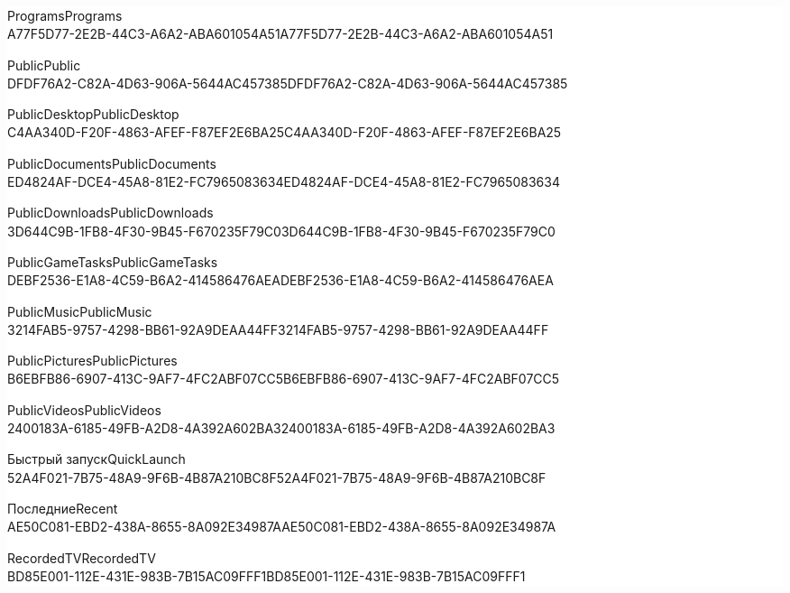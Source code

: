  <span data-ttu-id="442b0-205">Programs</span><span class="sxs-lookup"><span data-stu-id="442b0-205">Programs</span></span>  
 <span data-ttu-id="442b0-206">A77F5D77-2E2B-44C3-A6A2-ABA601054A51</span><span class="sxs-lookup"><span data-stu-id="442b0-206">A77F5D77-2E2B-44C3-A6A2-ABA601054A51</span></span>  
  
 <span data-ttu-id="442b0-207">Public</span><span class="sxs-lookup"><span data-stu-id="442b0-207">Public</span></span>  
 <span data-ttu-id="442b0-208">DFDF76A2-C82A-4D63-906A-5644AC457385</span><span class="sxs-lookup"><span data-stu-id="442b0-208">DFDF76A2-C82A-4D63-906A-5644AC457385</span></span>  
  
 <span data-ttu-id="442b0-209">PublicDesktop</span><span class="sxs-lookup"><span data-stu-id="442b0-209">PublicDesktop</span></span>  
 <span data-ttu-id="442b0-210">C4AA340D-F20F-4863-AFEF-F87EF2E6BA25</span><span class="sxs-lookup"><span data-stu-id="442b0-210">C4AA340D-F20F-4863-AFEF-F87EF2E6BA25</span></span>  
  
 <span data-ttu-id="442b0-211">PublicDocuments</span><span class="sxs-lookup"><span data-stu-id="442b0-211">PublicDocuments</span></span>  
 <span data-ttu-id="442b0-212">ED4824AF-DCE4-45A8-81E2-FC7965083634</span><span class="sxs-lookup"><span data-stu-id="442b0-212">ED4824AF-DCE4-45A8-81E2-FC7965083634</span></span>  
  
 <span data-ttu-id="442b0-213">PublicDownloads</span><span class="sxs-lookup"><span data-stu-id="442b0-213">PublicDownloads</span></span>  
 <span data-ttu-id="442b0-214">3D644C9B-1FB8-4F30-9B45-F670235F79C0</span><span class="sxs-lookup"><span data-stu-id="442b0-214">3D644C9B-1FB8-4F30-9B45-F670235F79C0</span></span>  
  
 <span data-ttu-id="442b0-215">PublicGameTasks</span><span class="sxs-lookup"><span data-stu-id="442b0-215">PublicGameTasks</span></span>  
 <span data-ttu-id="442b0-216">DEBF2536-E1A8-4C59-B6A2-414586476AEA</span><span class="sxs-lookup"><span data-stu-id="442b0-216">DEBF2536-E1A8-4C59-B6A2-414586476AEA</span></span>  
  
 <span data-ttu-id="442b0-217">PublicMusic</span><span class="sxs-lookup"><span data-stu-id="442b0-217">PublicMusic</span></span>  
 <span data-ttu-id="442b0-218">3214FAB5-9757-4298-BB61-92A9DEAA44FF</span><span class="sxs-lookup"><span data-stu-id="442b0-218">3214FAB5-9757-4298-BB61-92A9DEAA44FF</span></span>  
  
 <span data-ttu-id="442b0-219">PublicPictures</span><span class="sxs-lookup"><span data-stu-id="442b0-219">PublicPictures</span></span>  
 <span data-ttu-id="442b0-220">B6EBFB86-6907-413C-9AF7-4FC2ABF07CC5</span><span class="sxs-lookup"><span data-stu-id="442b0-220">B6EBFB86-6907-413C-9AF7-4FC2ABF07CC5</span></span>  
  
 <span data-ttu-id="442b0-221">PublicVideos</span><span class="sxs-lookup"><span data-stu-id="442b0-221">PublicVideos</span></span>  
 <span data-ttu-id="442b0-222">2400183A-6185-49FB-A2D8-4A392A602BA3</span><span class="sxs-lookup"><span data-stu-id="442b0-222">2400183A-6185-49FB-A2D8-4A392A602BA3</span></span>  
  
 <span data-ttu-id="442b0-223">Быстрый запуск</span><span class="sxs-lookup"><span data-stu-id="442b0-223">QuickLaunch</span></span>  
 <span data-ttu-id="442b0-224">52A4F021-7B75-48A9-9F6B-4B87A210BC8F</span><span class="sxs-lookup"><span data-stu-id="442b0-224">52A4F021-7B75-48A9-9F6B-4B87A210BC8F</span></span>  
  
 <span data-ttu-id="442b0-225">Последние</span><span class="sxs-lookup"><span data-stu-id="442b0-225">Recent</span></span>  
 <span data-ttu-id="442b0-226">AE50C081-EBD2-438A-8655-8A092E34987A</span><span class="sxs-lookup"><span data-stu-id="442b0-226">AE50C081-EBD2-438A-8655-8A092E34987A</span></span>  
  
 <span data-ttu-id="442b0-227">RecordedTV</span><span class="sxs-lookup"><span data-stu-id="442b0-227">RecordedTV</span></span>  
 <span data-ttu-id="442b0-228">BD85E001-112E-431E-983B-7B15AC09FFF1</span><span class="sxs-lookup"><span data-stu-id="442b0-228">BD85E001-112E-431E-983B-7B15AC09FFF1</span></span>  
  